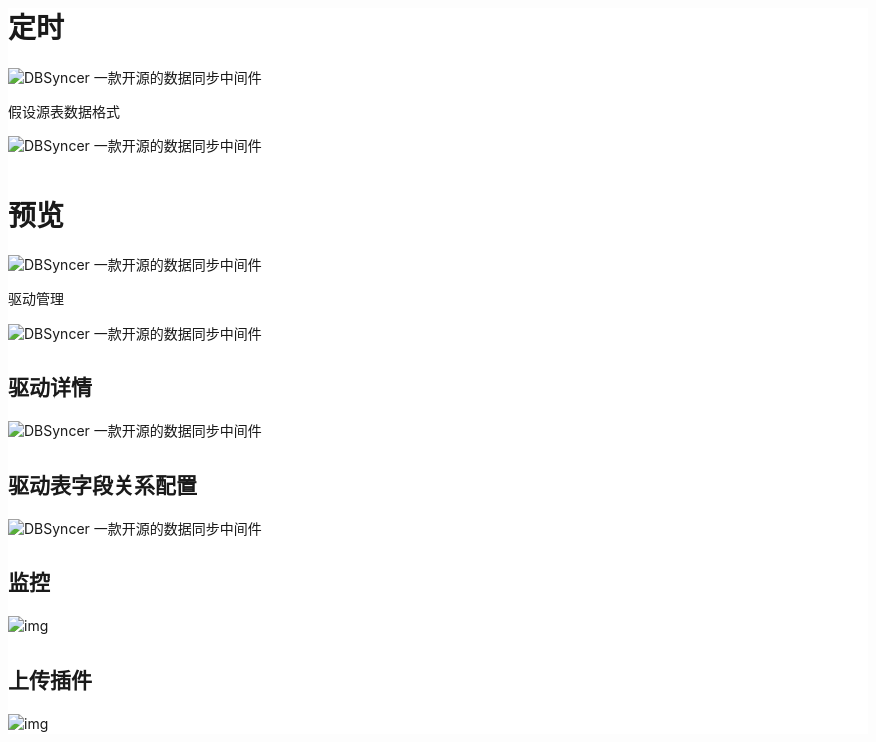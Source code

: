 # 定时

![DBSyncer 一款开源的数据同步中间件](https://imgoss.xgss.net/picgo/5eb194cd687f4b669d44cba753f4c30d.png?aliyun)

假设源表数据格式

![DBSyncer 一款开源的数据同步中间件](https://imgoss.xgss.net/picgo/a957bb7f7fcb4fb8847e635bf20ea31d.png?aliyun)



# 预览

![DBSyncer 一款开源的数据同步中间件](https://imgoss.xgss.net/picgo/aab4da41d1154f3e96bb406c04454693.png?aliyun)

驱动管理

![DBSyncer 一款开源的数据同步中间件](https://imgoss.xgss.net/picgo/6422d911c563406495b6c64ceb1b4072.png?aliyun)



## 驱动详情

![DBSyncer 一款开源的数据同步中间件](https://imgoss.xgss.net/picgo/29520029fb8b46c080f2926cd86ffe1c.png?aliyun)



## 驱动表字段关系配置

![DBSyncer 一款开源的数据同步中间件](https://imgoss.xgss.net/picgo/3180974b153f4727bd0bbda41f64086f.png?aliyun)



## 监控

![img](https://imgoss.xgss.net/picgo/000645_35a544b3_376718.png?aliyun)

## 上传插件

![img](https://imgoss.xgss.net/picgo/232643_9b1f3f64_376718.png?aliyun)